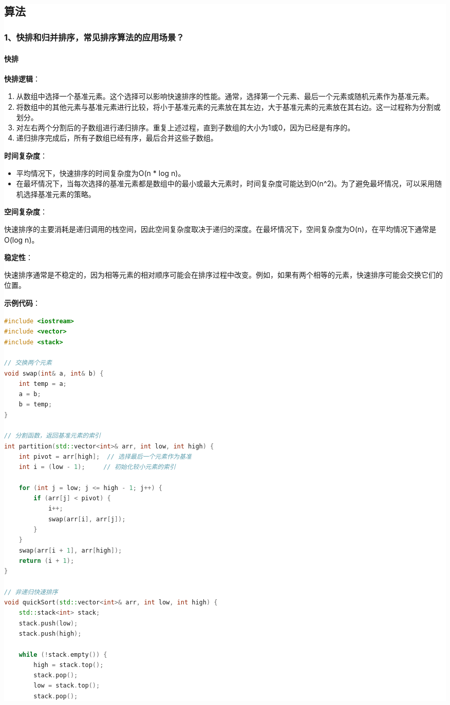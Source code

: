 ## 算法

### 1、快排和归并排序，常见排序算法的应用场景？

#### 快排

**快排逻辑**：

1. 从数组中选择一个基准元素。这个选择可以影响快速排序的性能。通常，选择第一个元素、最后一个元素或随机元素作为基准元素。
2. 将数组中的其他元素与基准元素进行比较，将小于基准元素的元素放在其左边，大于基准元素的元素放在其右边。这一过程称为分割或划分。
3. 对左右两个分割后的子数组进行递归排序。重复上述过程，直到子数组的大小为1或0，因为已经是有序的。
4. 递归排序完成后，所有子数组已经有序，最后合并这些子数组。

**时间复杂度**：

- 平均情况下，快速排序的时间复杂度为O(n * log n)。
- 在最坏情况下，当每次选择的基准元素都是数组中的最小或最大元素时，时间复杂度可能达到O(n^2)。为了避免最坏情况，可以采用随机选择基准元素的策略。

**空间复杂度**：

快速排序的主要消耗是递归调用的栈空间，因此空间复杂度取决于递归的深度。在最坏情况下，空间复杂度为O(n)，在平均情况下通常是O(log n)。

**稳定性**：

快速排序通常是不稳定的，因为相等元素的相对顺序可能会在排序过程中改变。例如，如果有两个相等的元素，快速排序可能会交换它们的位置。

**示例代码**：

```C++
#include <iostream>
#include <vector>
#include <stack>

// 交换两个元素
void swap(int& a, int& b) {
    int temp = a;
    a = b;
    b = temp;
}

// 分割函数，返回基准元素的索引
int partition(std::vector<int>& arr, int low, int high) {
    int pivot = arr[high];  // 选择最后一个元素作为基准
    int i = (low - 1);     // 初始化较小元素的索引

    for (int j = low; j <= high - 1; j++) {
        if (arr[j] < pivot) {
            i++;
            swap(arr[i], arr[j]);
        }
    }
    swap(arr[i + 1], arr[high]);
    return (i + 1);
}

// 非递归快速排序
void quickSort(std::vector<int>& arr, int low, int high) {
    std::stack<int> stack;
    stack.push(low);
    stack.push(high);

    while (!stack.empty()) {
        high = stack.top();
        stack.pop();
        low = stack.top();
        stack.pop();

```
